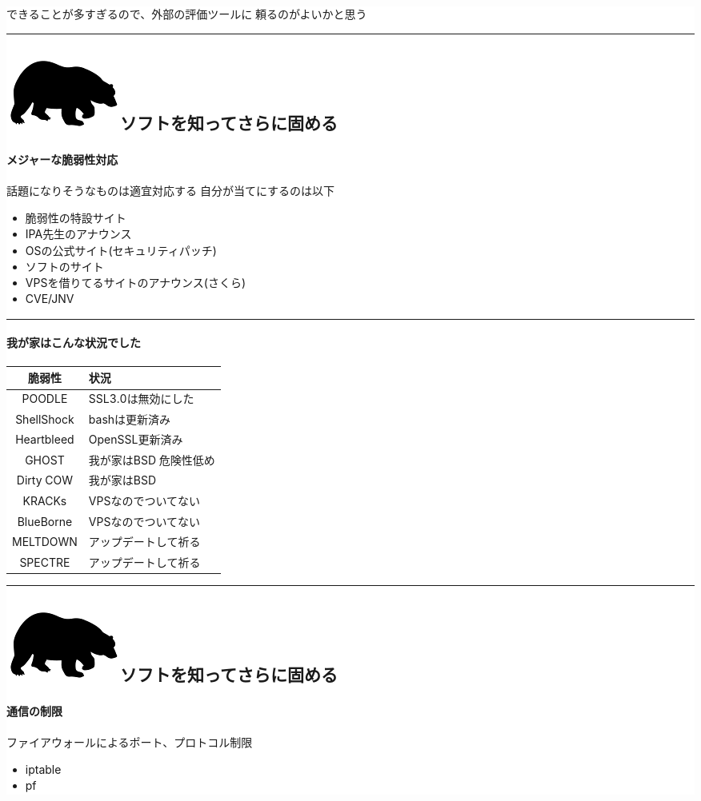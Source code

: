 できることが多すぎるので、外部の評価ツールに
頼るのがよいかと思う

---

## ![50%](./img/kuma-mid.png)ソフトを知ってさらに固める
#### メジャーな脆弱性対応
話題になりそうなものは適宜対応する
自分が当てにするのは以下

- 脆弱性の特設サイト
- IPA先生のアナウンス
- OSの公式サイト(セキュリティパッチ)
- ソフトのサイト
- VPSを借りてるサイトのアナウンス(さくら)
- CVE/JNV
---

#### 我が家はこんな状況でした

|脆弱性|状況|
|:-:|:-|
|POODLE|SSL3.0は無効にした|
|ShellShock|bashは更新済み|
|Heartbleed|OpenSSL更新済み|
|GHOST|我が家はBSD 危険性低め|
|Dirty COW|我が家はBSD|
|KRACKs|VPSなのでついてない|
|BlueBorne|VPSなのでついてない|
|MELTDOWN|アップデートして祈る|
|SPECTRE|アップデートして祈る|

---


## ![50%](./img/kuma-mid.png)ソフトを知ってさらに固める
#### 通信の制限
ファイアウォールによるポート、プロトコル制限
- iptable
- pf
